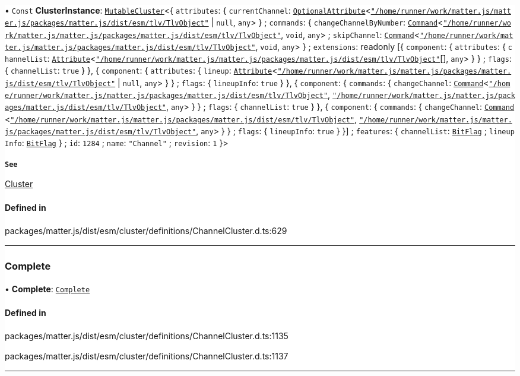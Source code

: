 • `Const` **ClusterInstance**: [`MutableCluster`](../interfaces/exports_cluster.MutableCluster-1.md)\<\{ `attributes`: \{ `currentChannel`: [`OptionalAttribute`](../interfaces/exports_cluster.OptionalAttribute.md)\<[`"/home/runner/work/matter.js/matter.js/packages/matter.js/dist/esm/tlv/TlvObject"`](exports_session._internal_.__home_runner_work_matter_js_matter_js_packages_matter_js_dist_esm_tlv_TlvObject_.md) \| ``null``, `any`\>  } ; `commands`: \{ `changeChannelByNumber`: [`Command`](../interfaces/exports_cluster.Command.md)\<[`"/home/runner/work/matter.js/matter.js/packages/matter.js/dist/esm/tlv/TlvObject"`](exports_session._internal_.__home_runner_work_matter_js_matter_js_packages_matter_js_dist_esm_tlv_TlvObject_.md), `void`, `any`\> ; `skipChannel`: [`Command`](../interfaces/exports_cluster.Command.md)\<[`"/home/runner/work/matter.js/matter.js/packages/matter.js/dist/esm/tlv/TlvObject"`](exports_session._internal_.__home_runner_work_matter_js_matter_js_packages_matter_js_dist_esm_tlv_TlvObject_.md), `void`, `any`\>  } ; `extensions`: readonly [\{ `component`: \{ `attributes`: \{ `channelList`: [`Attribute`](../interfaces/exports_cluster.Attribute.md)\<[`"/home/runner/work/matter.js/matter.js/packages/matter.js/dist/esm/tlv/TlvObject"`](exports_session._internal_.__home_runner_work_matter_js_matter_js_packages_matter_js_dist_esm_tlv_TlvObject_.md)[], `any`\>  }  } ; `flags`: \{ `channelList`: ``true``  }  }, \{ `component`: \{ `attributes`: \{ `lineup`: [`Attribute`](../interfaces/exports_cluster.Attribute.md)\<[`"/home/runner/work/matter.js/matter.js/packages/matter.js/dist/esm/tlv/TlvObject"`](exports_session._internal_.__home_runner_work_matter_js_matter_js_packages_matter_js_dist_esm_tlv_TlvObject_.md) \| ``null``, `any`\>  }  } ; `flags`: \{ `lineupInfo`: ``true``  }  }, \{ `component`: \{ `commands`: \{ `changeChannel`: [`Command`](../interfaces/exports_cluster.Command.md)\<[`"/home/runner/work/matter.js/matter.js/packages/matter.js/dist/esm/tlv/TlvObject"`](exports_session._internal_.__home_runner_work_matter_js_matter_js_packages_matter_js_dist_esm_tlv_TlvObject_.md), [`"/home/runner/work/matter.js/matter.js/packages/matter.js/dist/esm/tlv/TlvObject"`](exports_session._internal_.__home_runner_work_matter_js_matter_js_packages_matter_js_dist_esm_tlv_TlvObject_.md), `any`\>  }  } ; `flags`: \{ `channelList`: ``true``  }  }, \{ `component`: \{ `commands`: \{ `changeChannel`: [`Command`](../interfaces/exports_cluster.Command.md)\<[`"/home/runner/work/matter.js/matter.js/packages/matter.js/dist/esm/tlv/TlvObject"`](exports_session._internal_.__home_runner_work_matter_js_matter_js_packages_matter_js_dist_esm_tlv_TlvObject_.md), [`"/home/runner/work/matter.js/matter.js/packages/matter.js/dist/esm/tlv/TlvObject"`](exports_session._internal_.__home_runner_work_matter_js_matter_js_packages_matter_js_dist_esm_tlv_TlvObject_.md), `any`\>  }  } ; `flags`: \{ `lineupInfo`: ``true``  }  }] ; `features`: \{ `channelList`: [`BitFlag`](exports_schema.md#bitflag) ; `lineupInfo`: [`BitFlag`](exports_schema.md#bitflag)  } ; `id`: ``1284`` ; `name`: ``"Channel"`` ; `revision`: ``1``  }\>

**`See`**

[Cluster](exports_cluster.Channel.md#cluster)

#### Defined in

packages/matter.js/dist/esm/cluster/definitions/ChannelCluster.d.ts:629

___

### Complete

• **Complete**: [`Complete`](../interfaces/exports_cluster.Channel.Complete.md)

#### Defined in

packages/matter.js/dist/esm/cluster/definitions/ChannelCluster.d.ts:1135

packages/matter.js/dist/esm/cluster/definitions/ChannelCluster.d.ts:1137

___
